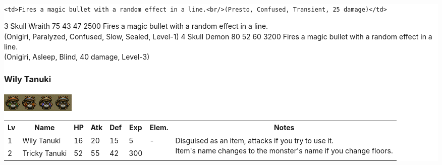     <td>Fires a magic bullet with a random effect in a line.<br/>(Presto, Confused, Transient, 25 damage)</td>
  </tr>
  <tr>
    <td>3</td>
    <td>Skull Wraith</td>
    <td>75</td>
    <td>43</td>
    <td>47</td>
    <td>2500</td>
    <td>Fires a magic bullet with a random effect in a line.<br/>(Onigiri, Paralyzed, Confused, Slow, Sealed, Level-1)</td>
  </tr>
  <tr>
    <td>4</td>
    <td>Skull Demon</td>
    <td>80</td>
    <td>52</td>
    <td>60</td>
    <td>3200</td>
    <td>Fires a magic bullet with a random effect in a line.<br/>(Onigiri, Asleep, Blind, 40 damage, Level-3)</td>
  </tr>
</table>

### Wily Tanuki

<div class="relativeImage monsterImage">
  <img src="../images/monsters/wily_tanuki.png"/>
</div>

<table class="monsterPageTable">
  <tr>
    <th>Lv</th>
    <th>Name</th>
    <th>HP</th>
    <th>Atk</th>
    <th>Def</th>
    <th>Exp</th>
    <th>Elem.</th>
    <th>Notes</th>
  </tr>
  <tr>
    <td>1</td>
    <td>Wily Tanuki</td>
    <td>16</td>
    <td>20</td>
    <td>15</td>
    <td>5</td>
    <td rowspan="4">-</td>
    <td rowspan="4">Disguised as an item, attacks if you try to use it.<br/>Item's name changes to the monster's name if you change floors.</td>
  </tr>
  <tr>
    <td>2</td>
    <td>Tricky Tanuki</td>
    <td>52</td>
    <td>55</td>
    <td>42</td>
    <td>300</td>
  </tr>
  <tr>